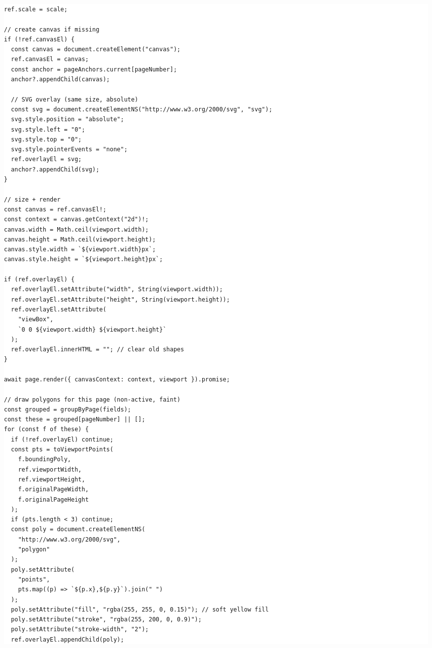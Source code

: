     ref.scale = scale;

    // create canvas if missing
    if (!ref.canvasEl) {
      const canvas = document.createElement("canvas");
      ref.canvasEl = canvas;
      const anchor = pageAnchors.current[pageNumber];
      anchor?.appendChild(canvas);

      // SVG overlay (same size, absolute)
      const svg = document.createElementNS("http://www.w3.org/2000/svg", "svg");
      svg.style.position = "absolute";
      svg.style.left = "0";
      svg.style.top = "0";
      svg.style.pointerEvents = "none";
      ref.overlayEl = svg;
      anchor?.appendChild(svg);
    }

    // size + render
    const canvas = ref.canvasEl!;
    const context = canvas.getContext("2d")!;
    canvas.width = Math.ceil(viewport.width);
    canvas.height = Math.ceil(viewport.height);
    canvas.style.width = `${viewport.width}px`;
    canvas.style.height = `${viewport.height}px`;

    if (ref.overlayEl) {
      ref.overlayEl.setAttribute("width", String(viewport.width));
      ref.overlayEl.setAttribute("height", String(viewport.height));
      ref.overlayEl.setAttribute(
        "viewBox",
        `0 0 ${viewport.width} ${viewport.height}`
      );
      ref.overlayEl.innerHTML = ""; // clear old shapes
    }

    await page.render({ canvasContext: context, viewport }).promise;

    // draw polygons for this page (non-active, faint)
    const grouped = groupByPage(fields);
    const these = grouped[pageNumber] || [];
    for (const f of these) {
      if (!ref.overlayEl) continue;
      const pts = toViewportPoints(
        f.boundingPoly,
        ref.viewportWidth,
        ref.viewportHeight,
        f.originalPageWidth,
        f.originalPageHeight
      );
      if (pts.length < 3) continue;
      const poly = document.createElementNS(
        "http://www.w3.org/2000/svg",
        "polygon"
      );
      poly.setAttribute(
        "points",
        pts.map((p) => `${p.x},${p.y}`).join(" ")
      );
      poly.setAttribute("fill", "rgba(255, 255, 0, 0.15)"); // soft yellow fill
      poly.setAttribute("stroke", "rgba(255, 200, 0, 0.9)");
      poly.setAttribute("stroke-width", "2");
      ref.overlayEl.appendChild(poly);
